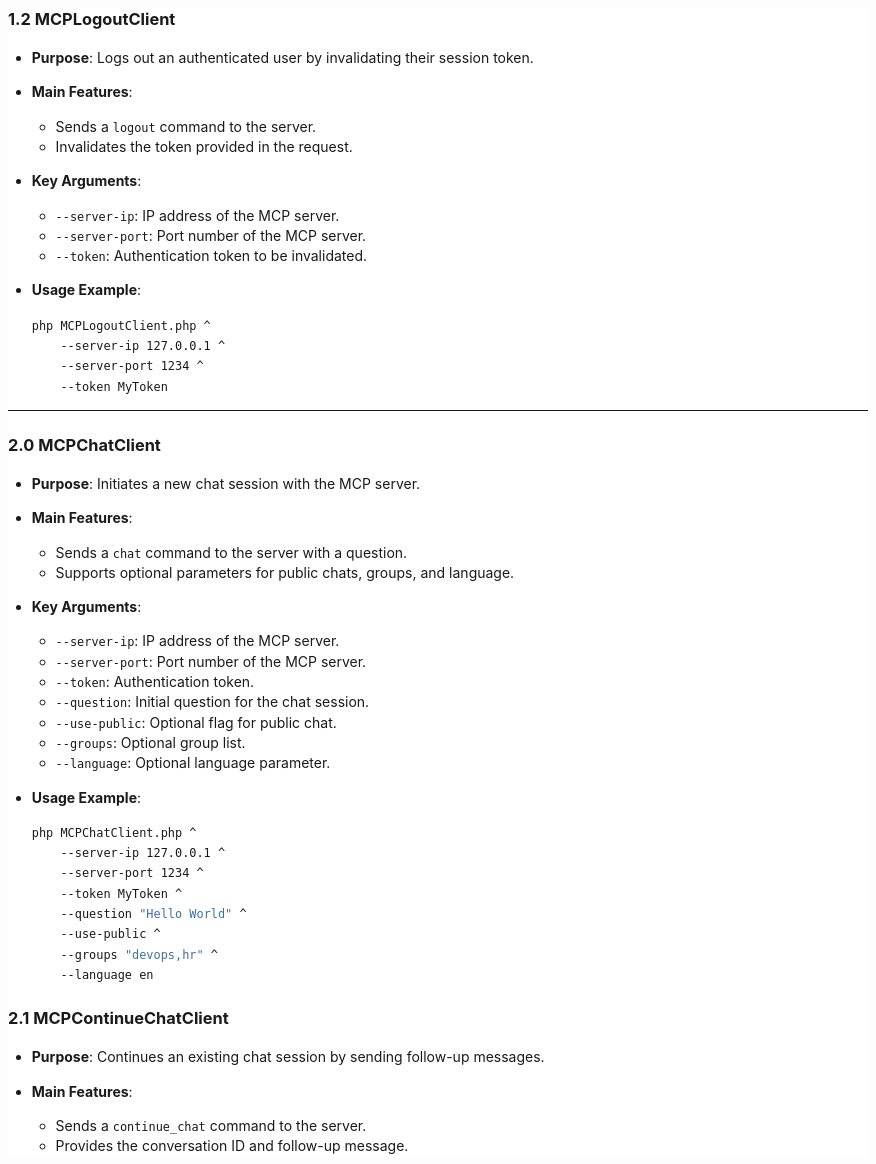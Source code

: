 ### 1.2 MCPLogoutClient
- **Purpose**: Logs out an authenticated user by invalidating their session token.

- **Main Features**:
  - Sends a `logout` command to the server.
  - Invalidates the token provided in the request.
  
- **Key Arguments**:
  - `--server-ip`: IP address of the MCP server.
  - `--server-port`: Port number of the MCP server.
  - `--token`: Authentication token to be invalidated.
  
- **Usage Example**:
  ```bash
  php MCPLogoutClient.php ^
      --server-ip 127.0.0.1 ^
      --server-port 1234 ^
      --token MyToken
  ```

---

### 2.0 MCPChatClient
- **Purpose**: Initiates a new chat session with the MCP server.

- **Main Features**:
  - Sends a `chat` command to the server with a question.
  - Supports optional parameters for public chats, groups, and language.
  
- **Key Arguments**:
  - `--server-ip`: IP address of the MCP server.
  - `--server-port`: Port number of the MCP server.
  - `--token`: Authentication token.
  - `--question`: Initial question for the chat session.
  - `--use-public`: Optional flag for public chat.
  - `--groups`: Optional group list.
  - `--language`: Optional language parameter.
  
- **Usage Example**:
  ```bash
  php MCPChatClient.php ^
      --server-ip 127.0.0.1 ^
      --server-port 1234 ^
      --token MyToken ^
      --question "Hello World" ^
      --use-public ^
      --groups "devops,hr" ^
      --language en
  ```

### 2.1 MCPContinueChatClient
- **Purpose**: Continues an existing chat session by sending follow-up messages.

- **Main Features**:
  - Sends a `continue_chat` command to the server.
  - Provides the conversation ID and follow-up message.
  